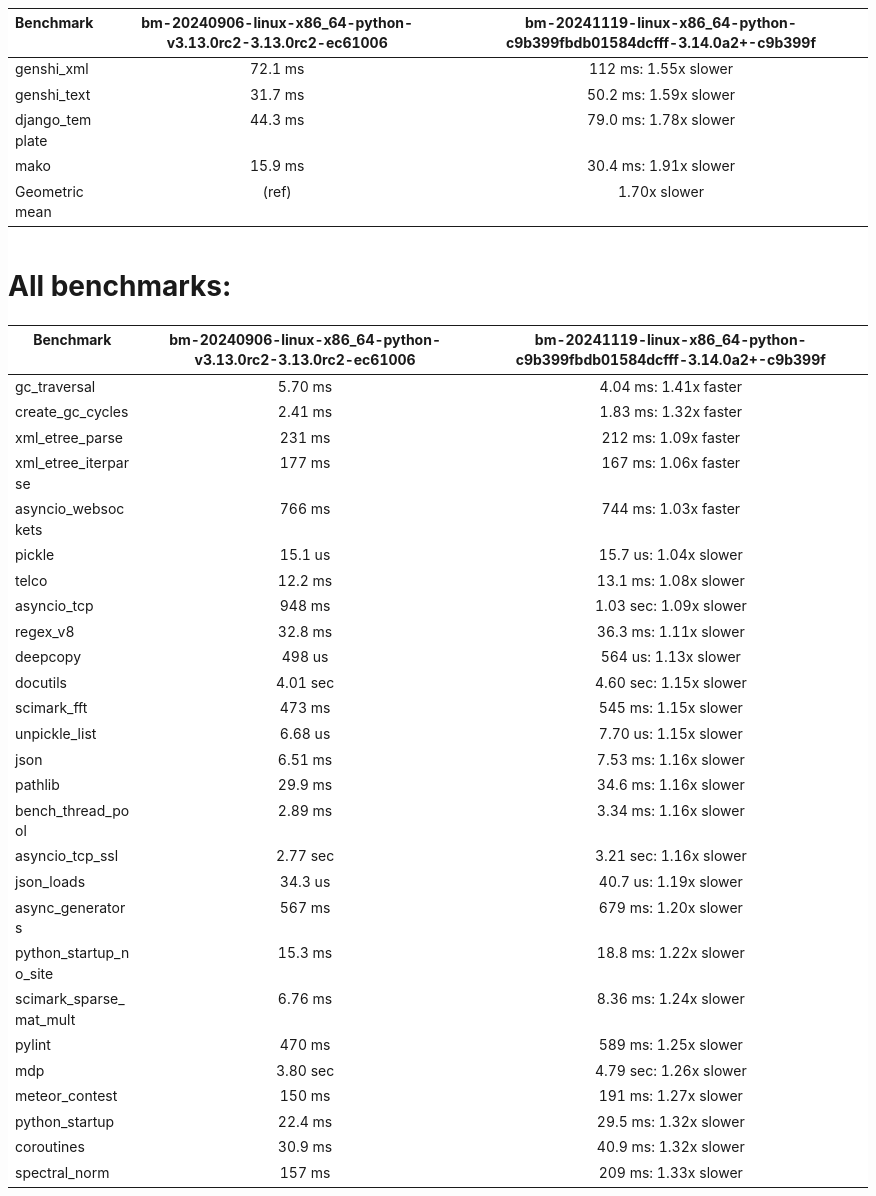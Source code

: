 | Benchmark       | bm-20240906-linux-x86_64-python-v3.13.0rc2-3.13.0rc2-ec61006 | bm-20241119-linux-x86_64-python-c9b399fbdb01584dcfff-3.14.0a2+-c9b399f |
|-----------------|:------------------------------------------------------------:|:----------------------------------------------------------------------:|
| genshi_xml      | 72.1 ms                                                      | 112 ms: 1.55x slower                                                   |
| genshi_text     | 31.7 ms                                                      | 50.2 ms: 1.59x slower                                                  |
| django_template | 44.3 ms                                                      | 79.0 ms: 1.78x slower                                                  |
| mako            | 15.9 ms                                                      | 30.4 ms: 1.91x slower                                                  |
| Geometric mean  | (ref)                                                        | 1.70x slower                                                           |

All benchmarks:
===============

| Benchmark                | bm-20240906-linux-x86_64-python-v3.13.0rc2-3.13.0rc2-ec61006 | bm-20241119-linux-x86_64-python-c9b399fbdb01584dcfff-3.14.0a2+-c9b399f |
|--------------------------|:------------------------------------------------------------:|:----------------------------------------------------------------------:|
| gc_traversal             | 5.70 ms                                                      | 4.04 ms: 1.41x faster                                                  |
| create_gc_cycles         | 2.41 ms                                                      | 1.83 ms: 1.32x faster                                                  |
| xml_etree_parse          | 231 ms                                                       | 212 ms: 1.09x faster                                                   |
| xml_etree_iterparse      | 177 ms                                                       | 167 ms: 1.06x faster                                                   |
| asyncio_websockets       | 766 ms                                                       | 744 ms: 1.03x faster                                                   |
| pickle                   | 15.1 us                                                      | 15.7 us: 1.04x slower                                                  |
| telco                    | 12.2 ms                                                      | 13.1 ms: 1.08x slower                                                  |
| asyncio_tcp              | 948 ms                                                       | 1.03 sec: 1.09x slower                                                 |
| regex_v8                 | 32.8 ms                                                      | 36.3 ms: 1.11x slower                                                  |
| deepcopy                 | 498 us                                                       | 564 us: 1.13x slower                                                   |
| docutils                 | 4.01 sec                                                     | 4.60 sec: 1.15x slower                                                 |
| scimark_fft              | 473 ms                                                       | 545 ms: 1.15x slower                                                   |
| unpickle_list            | 6.68 us                                                      | 7.70 us: 1.15x slower                                                  |
| json                     | 6.51 ms                                                      | 7.53 ms: 1.16x slower                                                  |
| pathlib                  | 29.9 ms                                                      | 34.6 ms: 1.16x slower                                                  |
| bench_thread_pool        | 2.89 ms                                                      | 3.34 ms: 1.16x slower                                                  |
| asyncio_tcp_ssl          | 2.77 sec                                                     | 3.21 sec: 1.16x slower                                                 |
| json_loads               | 34.3 us                                                      | 40.7 us: 1.19x slower                                                  |
| async_generators         | 567 ms                                                       | 679 ms: 1.20x slower                                                   |
| python_startup_no_site   | 15.3 ms                                                      | 18.8 ms: 1.22x slower                                                  |
| scimark_sparse_mat_mult  | 6.76 ms                                                      | 8.36 ms: 1.24x slower                                                  |
| pylint                   | 470 ms                                                       | 589 ms: 1.25x slower                                                   |
| mdp                      | 3.80 sec                                                     | 4.79 sec: 1.26x slower                                                 |
| meteor_contest           | 150 ms                                                       | 191 ms: 1.27x slower                                                   |
| python_startup           | 22.4 ms                                                      | 29.5 ms: 1.32x slower                                                  |
| coroutines               | 30.9 ms                                                      | 40.9 ms: 1.32x slower                                                  |
| spectral_norm            | 157 ms                                                       | 209 ms: 1.33x slower                                                   |